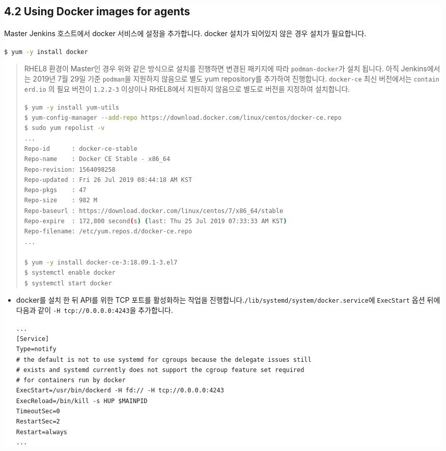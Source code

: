 

## 4.2 Using Docker images for agents

Master Jenkins 호스트에서 docker 서비스에 설정을 추가합니다. docker 설치가 되어있지 않은 경우 설치가 필요합니다.

```bash
$ yum -y install docker
```

>  RHEL8 환경이 Master인 경우 위와 같은 방식으로 설치를 진행하면 변경된 패키지에 따라 `podman-docker`가 설치 됩니다. 아직 Jenkins에서는 2019년 7월 29일 기준 `podman`을 지원하지 않음으로 별도 yum repository를 추가하여 진행합니다. `docker-ce` 최신 버전에서는 `containerd.io` 의 필요 버전이 `1.2.2-3` 이상이나 RHEL8에서 지원하지 않음으로 별도로 버전을 지정하여 설치합니다.
>
> ```bash
> $ yum -y install yum-utils
> $ yum-config-manager --add-repo https://download.docker.com/linux/centos/docker-ce.repo
> $ sudo yum repolist -v
> ...
> Repo-id      : docker-ce-stable
> Repo-name    : Docker CE Stable - x86_64
> Repo-revision: 1564098258
> Repo-updated : Fri 26 Jul 2019 08:44:18 AM KST
> Repo-pkgs    : 47
> Repo-size    : 982 M
> Repo-baseurl : https://download.docker.com/linux/centos/7/x86_64/stable
> Repo-expire  : 172,800 second(s) (last: Thu 25 Jul 2019 07:33:33 AM KST)
> Repo-filename: /etc/yum.repos.d/docker-ce.repo
> ...
> 
> $ yum -y install docker-ce-3:18.09.1-3.el7
> $ systemctl enable docker
> $ systemctl start docker
> ```



- docker를 설치 한 뒤 API를 위한 TCP 포트를 활성화하는 작업을 진행합니다.`/lib/systemd/system/docker.service`에 `ExecStart` 옵션 뒤에 다음과 같이 `-H tcp://0.0.0.0:4243`을 추가합니다. 

  ```properties
  ...
  [Service]
  Type=notify
  # the default is not to use systemd for cgroups because the delegate issues still
  # exists and systemd currently does not support the cgroup feature set required
  # for containers run by docker
  ExecStart=/usr/bin/dockerd -H fd:// -H tcp://0.0.0.0:4243
  ExecReload=/bin/kill -s HUP $MAINPID
  TimeoutSec=0
  RestartSec=2
  Restart=always
  ...
  ```
